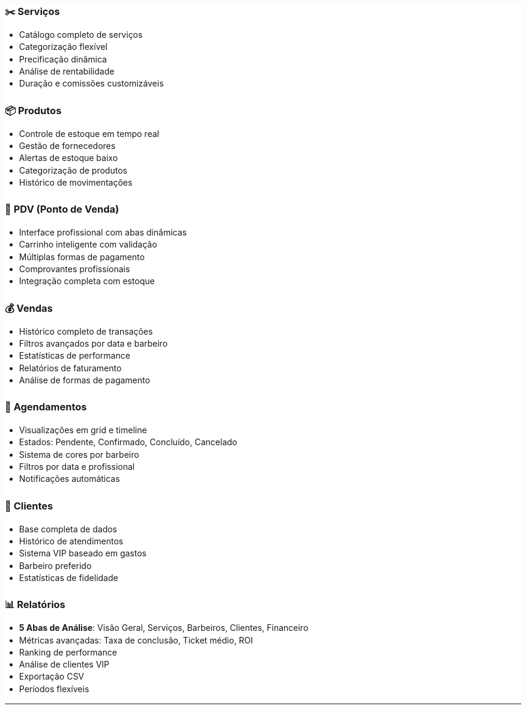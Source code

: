 ### ✂️ **Serviços**
- Catálogo completo de serviços
- Categorização flexível
- Precificação dinâmica
- Análise de rentabilidade
- Duração e comissões customizáveis

### 📦 **Produtos**
- Controle de estoque em tempo real
- Gestão de fornecedores
- Alertas de estoque baixo
- Categorização de produtos
- Histórico de movimentações

### 🛒 **PDV (Ponto de Venda)**
- Interface profissional com abas dinâmicas
- Carrinho inteligente com validação
- Múltiplas formas de pagamento
- Comprovantes profissionais
- Integração completa com estoque

### 💰 **Vendas**
- Histórico completo de transações
- Filtros avançados por data e barbeiro
- Estatísticas de performance
- Relatórios de faturamento
- Análise de formas de pagamento

### 📅 **Agendamentos**
- Visualizações em grid e timeline
- Estados: Pendente, Confirmado, Concluído, Cancelado
- Sistema de cores por barbeiro
- Filtros por data e profissional
- Notificações automáticas

### 👤 **Clientes**
- Base completa de dados
- Histórico de atendimentos
- Sistema VIP baseado em gastos
- Barbeiro preferido
- Estatísticas de fidelidade

### 📊 **Relatórios**
- **5 Abas de Análise**: Visão Geral, Serviços, Barbeiros, Clientes, Financeiro
- Métricas avançadas: Taxa de conclusão, Ticket médio, ROI
- Ranking de performance
- Análise de clientes VIP
- Exportação CSV
- Períodos flexíveis

---